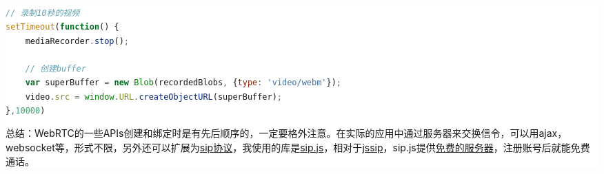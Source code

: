 ```javascript
// 录制10秒的视频
setTimeout(function() {
    mediaRecorder.stop();

    // 创建buffer
    var superBuffer = new Blob(recordedBlobs, {type: 'video/webm'});
    video.src = window.URL.createObjectURL(superBuffer);
},10000)
```

总结：WebRTC的一些APIs创建和绑定时是有先后顺序的，一定要格外注意。在实际的应用中通过服务器来交换信令，可以用ajax，websocket等，形式不限，另外还可以扩展为[sip协议](http://www.cnblogs.com/gnuhpc/archive/2012/01/16/2323637.html)，我使用的库是[sip.js](https://sipjs.com/)，相对于[jssip](http://jssip.net/)，sip.js提供[免费的服务器](https://developer.onsip.com/)，注册账号后就能免费通话。
